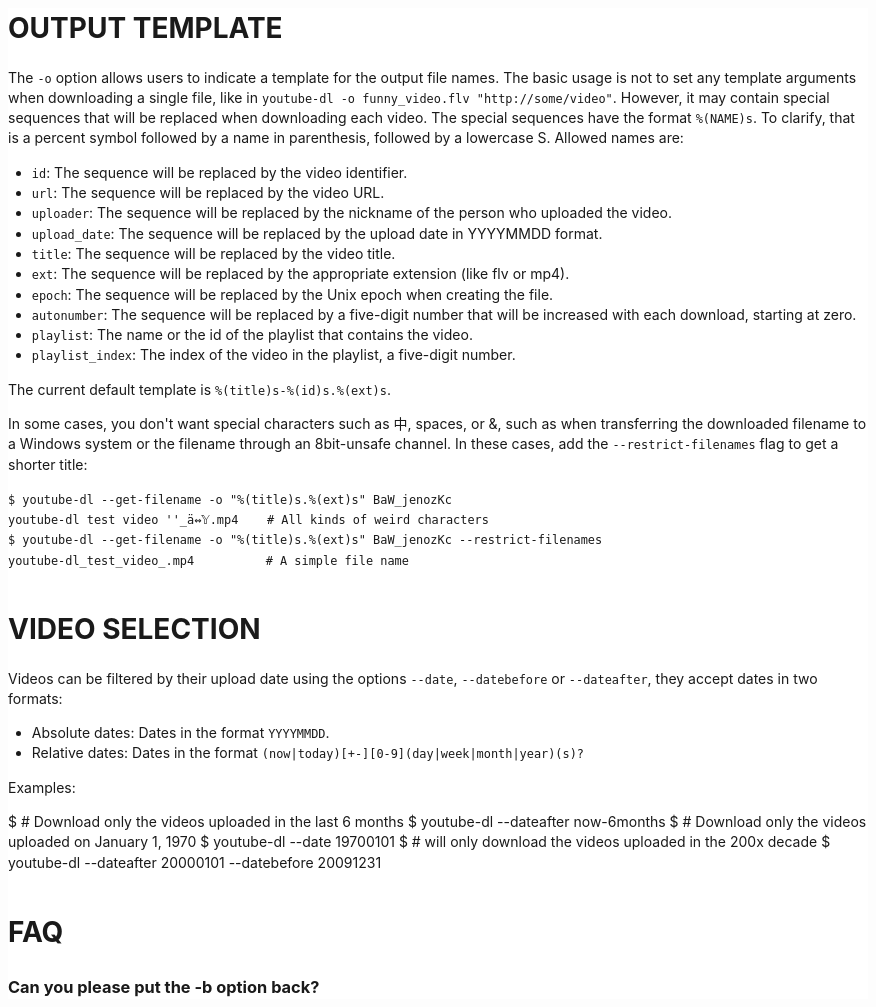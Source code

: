 # OUTPUT TEMPLATE

The `-o` option allows users to indicate a template for the output file names. The basic usage is not to set any template arguments when downloading a single file, like in `youtube-dl -o funny_video.flv "http://some/video"`. However, it may contain special sequences that will be replaced when downloading each video. The special sequences have the format `%(NAME)s`. To clarify, that is a percent symbol followed by a name in parenthesis, followed by a lowercase S. Allowed names are:

 - `id`: The sequence will be replaced by the video identifier.
 - `url`: The sequence will be replaced by the video URL.
 - `uploader`: The sequence will be replaced by the nickname of the person who uploaded the video.
 - `upload_date`: The sequence will be replaced by the upload date in YYYYMMDD format.
 - `title`: The sequence will be replaced by the video title.
 - `ext`: The sequence will be replaced by the appropriate extension (like flv or mp4).
 - `epoch`: The sequence will be replaced by the Unix epoch when creating the file.
 - `autonumber`: The sequence will be replaced by a five-digit number that will be increased with each download, starting at zero.
 - `playlist`: The name or the id of the playlist that contains the video.
 - `playlist_index`: The index of the video in the playlist, a five-digit number.

The current default template is `%(title)s-%(id)s.%(ext)s`.

In some cases, you don't want special characters such as 中, spaces, or &, such as when transferring the downloaded filename to a Windows system or the filename through an 8bit-unsafe channel. In these cases, add the `--restrict-filenames` flag to get a shorter title:

    $ youtube-dl --get-filename -o "%(title)s.%(ext)s" BaW_jenozKc
    youtube-dl test video ''_ä↭𝕐.mp4    # All kinds of weird characters
    $ youtube-dl --get-filename -o "%(title)s.%(ext)s" BaW_jenozKc --restrict-filenames
    youtube-dl_test_video_.mp4          # A simple file name

# VIDEO SELECTION

Videos can be filtered by their upload date using the options `--date`, `--datebefore` or `--dateafter`, they accept dates in two formats:

 - Absolute dates: Dates in the format `YYYYMMDD`.
 - Relative dates: Dates in the format `(now|today)[+-][0-9](day|week|month|year)(s)?`
 
Examples:

  $ # Download only the videos uploaded in the last 6 months
	$ youtube-dl --dateafter now-6months
  $ # Download only the videos uploaded on January 1, 1970
	$ youtube-dl --date 19700101
  $ # will only download the videos uploaded in the 200x decade
	$ youtube-dl --dateafter 20000101 --datebefore 20091231

# FAQ

### Can you please put the -b option back?
